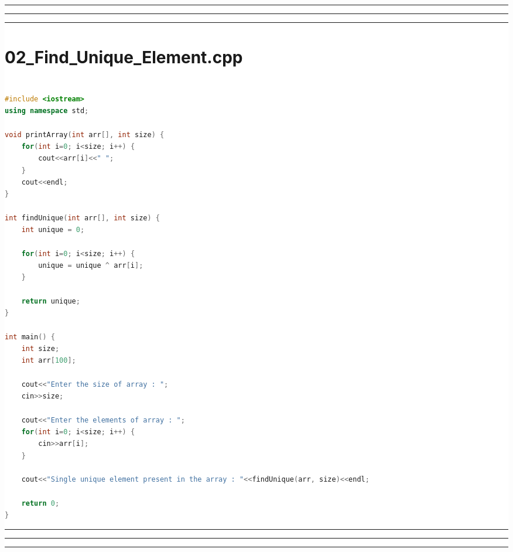 ****************************************************************************************************
****************************************************************************************************
****************************************************************************************************



# 02_Find_Unique_Element.cpp


```cpp

#include <iostream>
using namespace std;

void printArray(int arr[], int size) {
    for(int i=0; i<size; i++) {
        cout<<arr[i]<<" ";
    }
    cout<<endl;
}

int findUnique(int arr[], int size) {
    int unique = 0;

    for(int i=0; i<size; i++) {
        unique = unique ^ arr[i];
    }
    
    return unique;
}

int main() {
    int size;
    int arr[100];

    cout<<"Enter the size of array : ";
    cin>>size;

    cout<<"Enter the elements of array : ";
    for(int i=0; i<size; i++) {
        cin>>arr[i];
    }

    cout<<"Single unique element present in the array : "<<findUnique(arr, size)<<endl;

    return 0;
}

```

****************************************************************************************************
****************************************************************************************************
****************************************************************************************************
